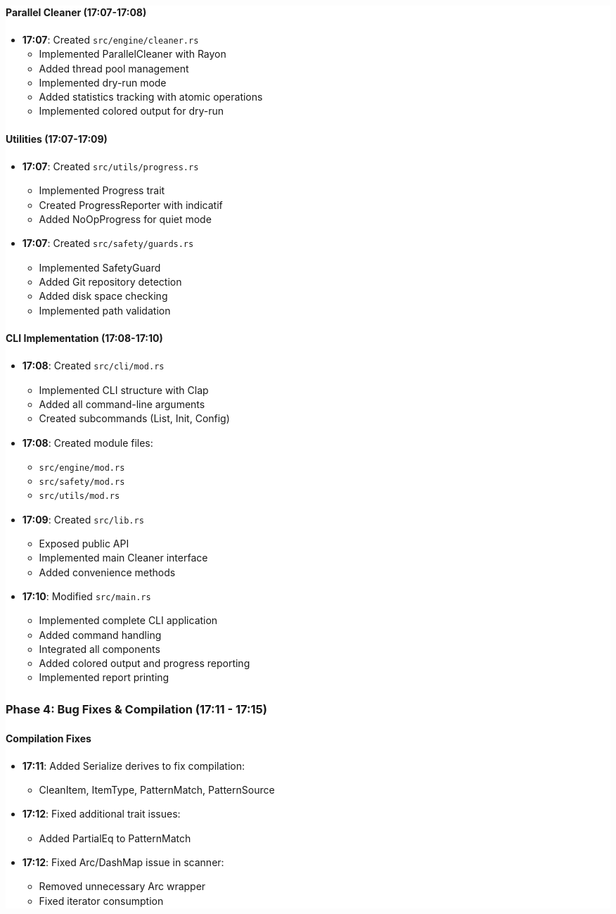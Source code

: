 #### Parallel Cleaner (17:07-17:08)
- **17:07**: Created `src/engine/cleaner.rs`
  - Implemented ParallelCleaner with Rayon
  - Added thread pool management
  - Implemented dry-run mode
  - Added statistics tracking with atomic operations
  - Implemented colored output for dry-run

#### Utilities (17:07-17:09)
- **17:07**: Created `src/utils/progress.rs`
  - Implemented Progress trait
  - Created ProgressReporter with indicatif
  - Added NoOpProgress for quiet mode

- **17:07**: Created `src/safety/guards.rs`
  - Implemented SafetyGuard
  - Added Git repository detection
  - Added disk space checking
  - Implemented path validation

#### CLI Implementation (17:08-17:10)
- **17:08**: Created `src/cli/mod.rs`
  - Implemented CLI structure with Clap
  - Added all command-line arguments
  - Created subcommands (List, Init, Config)

- **17:08**: Created module files:
  - `src/engine/mod.rs`
  - `src/safety/mod.rs`
  - `src/utils/mod.rs`

- **17:09**: Created `src/lib.rs`
  - Exposed public API
  - Implemented main Cleaner interface
  - Added convenience methods

- **17:10**: Modified `src/main.rs`
  - Implemented complete CLI application
  - Added command handling
  - Integrated all components
  - Added colored output and progress reporting
  - Implemented report printing

### Phase 4: Bug Fixes & Compilation (17:11 - 17:15)

#### Compilation Fixes
- **17:11**: Added Serialize derives to fix compilation:
  - CleanItem, ItemType, PatternMatch, PatternSource

- **17:12**: Fixed additional trait issues:
  - Added PartialEq to PatternMatch

- **17:12**: Fixed Arc/DashMap issue in scanner:
  - Removed unnecessary Arc wrapper
  - Fixed iterator consumption
